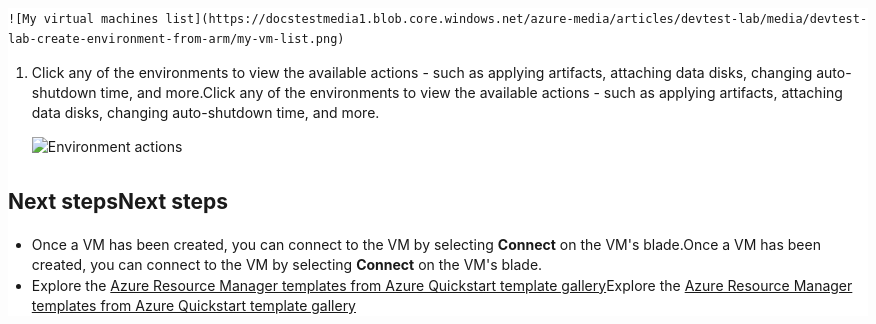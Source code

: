    ![My virtual machines list](https://docstestmedia1.blob.core.windows.net/azure-media/articles/devtest-lab/media/devtest-lab-create-environment-from-arm/my-vm-list.png)

1. <span data-ttu-id="11fba-173">Click any of the environments to view the available actions - such as applying artifacts, attaching data disks, changing auto-shutdown time, and more.</span><span class="sxs-lookup"><span data-stu-id="11fba-173">Click any of the environments to view the available actions - such as applying artifacts, attaching data disks, changing auto-shutdown time, and more.</span></span>

    ![Environment actions](https://docstestmedia1.blob.core.windows.net/azure-media/articles/devtest-lab/media/devtest-lab-create-environment-from-arm/environment-actions.png)

## <a name="next-steps"></a><span data-ttu-id="11fba-175">Next steps</span><span class="sxs-lookup"><span data-stu-id="11fba-175">Next steps</span></span>
* <span data-ttu-id="11fba-176">Once a VM has been created, you can connect to the VM by selecting **Connect** on the VM's blade.</span><span class="sxs-lookup"><span data-stu-id="11fba-176">Once a VM has been created, you can connect to the VM by selecting **Connect** on the VM's blade.</span></span>
* <span data-ttu-id="11fba-177">Explore the [Azure Resource Manager templates from Azure Quickstart template gallery](https://github.com/Azure/azure-quickstart-templates)</span><span class="sxs-lookup"><span data-stu-id="11fba-177">Explore the [Azure Resource Manager templates from Azure Quickstart template gallery](https://github.com/Azure/azure-quickstart-templates)</span></span>








